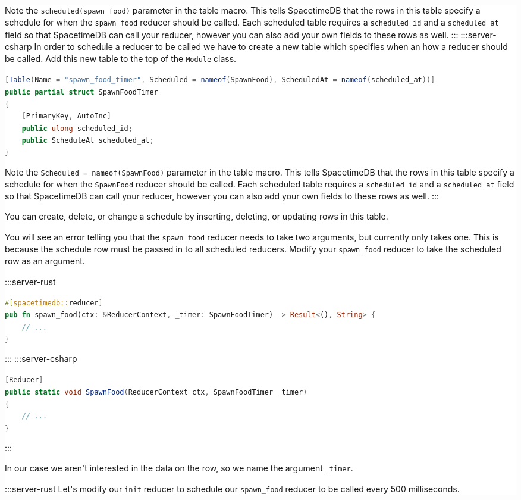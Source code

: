 Note the `scheduled(spawn_food)` parameter in the table macro. This tells SpacetimeDB that the rows in this table specify a schedule for when the `spawn_food` reducer should be called. Each scheduled table requires a `scheduled_id` and a `scheduled_at` field so that SpacetimeDB can call your reducer, however you can also add your own fields to these rows as well.
:::
:::server-csharp
In order to schedule a reducer to be called we have to create a new table which specifies when an how a reducer should be called. Add this new table to the top of the `Module` class.

```csharp
[Table(Name = "spawn_food_timer", Scheduled = nameof(SpawnFood), ScheduledAt = nameof(scheduled_at))]
public partial struct SpawnFoodTimer
{
    [PrimaryKey, AutoInc]
    public ulong scheduled_id;
    public ScheduleAt scheduled_at;
}
```

Note the `Scheduled = nameof(SpawnFood)` parameter in the table macro. This tells SpacetimeDB that the rows in this table specify a schedule for when the `SpawnFood` reducer should be called. Each scheduled table requires a `scheduled_id` and a `scheduled_at` field so that SpacetimeDB can call your reducer, however you can also add your own fields to these rows as well.
:::

You can create, delete, or change a schedule by inserting, deleting, or updating rows in this table. 

You will see an error telling you that the `spawn_food` reducer needs to take two arguments, but currently only takes one. This is because the schedule row must be passed in to all scheduled reducers. Modify your `spawn_food` reducer to take the scheduled row as an argument.

:::server-rust
```rust
#[spacetimedb::reducer]
pub fn spawn_food(ctx: &ReducerContext, _timer: SpawnFoodTimer) -> Result<(), String> {
    // ...
}
```
:::
:::server-csharp
```csharp
[Reducer]
public static void SpawnFood(ReducerContext ctx, SpawnFoodTimer _timer)
{
    // ...
}
```
:::

In our case we aren't interested in the data on the row, so we name the argument `_timer`.

:::server-rust
Let's modify our `init` reducer to schedule our `spawn_food` reducer to be called every 500 milliseconds.
